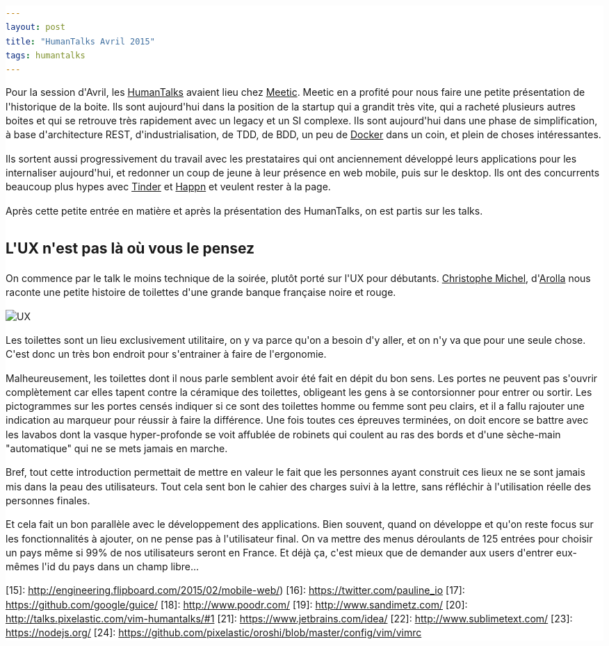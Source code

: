 ```yaml
---
layout: post
title: "HumanTalks Avril 2015"
tags: humantalks
---
```


Pour la session d'Avril, les [HumanTalks][1] avaient lieu chez [Meetic][2].
Meetic en a profité pour nous faire une petite présentation de l'historique de
la boite.  Ils sont aujourd'hui dans la position de la startup qui a grandit
très vite, qui a racheté plusieurs autres boites et qui se retrouve très
rapidement avec un legacy et un SI complexe. Ils sont aujourd'hui dans une
phase de simplification, à base d'architecture REST, d'industrialisation, de
TDD, de BDD, un peu de [Docker][3] dans un coin, et plein de choses
intéressantes.

Ils sortent aussi progressivement du travail avec les prestataires qui ont
anciennement développé leurs applications pour les internaliser aujourd'hui, et
redonner un coup de jeune à leur présence en web mobile, puis sur le desktop.
Ils ont des concurrents beaucoup plus hypes avec [Tinder][4] et [Happn][5] et
veulent rester à la page.

Après cette petite entrée en matière et après la présentation des HumanTalks,
on est partis sur les talks.

## L'UX n'est pas là où vous le pensez

On commence par le talk le moins technique de la soirée, plutôt porté sur l'UX
pour débutants. [Christophe Michel][6], d'[Arolla][7] nous raconte une petite
histoire de toilettes d'une grande banque française noire et rouge.

![UX][8]

Les toilettes sont un lieu exclusivement utilitaire, on y va parce qu'on
a besoin d'y aller, et on n'y va que pour une seule chose. C'est donc un très
bon endroit pour s'entrainer à faire de l'ergonomie.

Malheureusement, les toilettes dont il nous parle semblent avoir été fait en
dépit du bon sens. Les portes ne peuvent pas s'ouvrir complètement car elles
tapent contre la céramique des toilettes, obligeant les gens à se contorsionner
pour entrer ou sortir. Les pictogrammes sur les portes censés indiquer si ce
sont des toilettes homme ou femme sont peu clairs, et il a fallu rajouter une
indication au marqueur pour réussir à faire la différence. Une fois toutes ces
épreuves terminées, on doit encore se battre avec les lavabos dont la vasque
hyper-profonde se voit affublée de robinets qui coulent au ras des bords et
d'une sèche-main "automatique" qui ne se mets jamais en marche.

Bref, tout cette introduction permettait de mettre en valeur le fait que les
personnes ayant construit ces lieux ne se sont jamais mis dans la peau des
utilisateurs. Tout cela sent bon le cahier des charges suivi à la lettre, sans
réfléchir à l'utilisation réelle des personnes finales.

Et cela fait un bon parallèle avec le développement des applications. Bien
souvent, quand on développe et qu'on reste focus sur les fonctionnalités
à ajouter, on ne pense pas à l'utilisateur final. On va mettre des menus
déroulants de 125 entrées pour choisir un pays même si 99% de nos utilisateurs
seront en France. Et déjà ça, c'est mieux que de demander aux users
d'entrer eux-mêmes l'id du pays dans un champ libre...


[1]: http://www.meetup.com/HumanTalks-Paris/events/221499748/
[2]: http://www.meetic.com/
[3]: https://www.docker.com/
[4]: http://www.gotinder.com/
[5]: https://www.happn.fr/fr/
[6]: https://twitter.com/christopheml
[7]: http://www.arolla.fr/
[8]: /img/2015-04-14/humantalks.jpg
[9]: http://www.amazon.com/Design-Everyday-Things-Donald-Norman/dp/1452654123
[10]: http://www.amazon.fr/Dont-magke-thingk-Steve-Krug/dp/2744025526
[11]: https://famo.us/
[12]: https://angularjs.org/
[13]: http://disrupt.famo.us/periodic402/
[14]: http://ionicframework.com/
[15]: http://engineering.flipboard.com/2015/02/mobile-web/)
[16]: https://twitter.com/pauline_io
[17]: https://github.com/google/guice/
[18]: http://www.poodr.com/
[19]: http://www.sandimetz.com/
[20]: http://talks.pixelastic.com/vim-humantalks/#1
[21]: https://www.jetbrains.com/idea/
[22]: http://www.sublimetext.com/
[23]: https://nodejs.org/
[24]: https://github.com/pixelastic/oroshi/blob/master/config/vim/vimrc